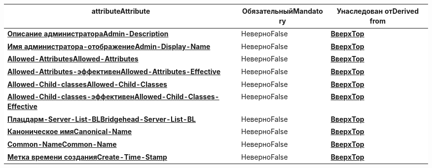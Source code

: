 

| <span data-ttu-id="d6e5b-148">attribute</span><span class="sxs-lookup"><span data-stu-id="d6e5b-148">Attribute</span></span>                                                                                    | <span data-ttu-id="d6e5b-149">Обязательный</span><span class="sxs-lookup"><span data-stu-id="d6e5b-149">Mandatory</span></span> | <span data-ttu-id="d6e5b-150">Унаследован от</span><span class="sxs-lookup"><span data-stu-id="d6e5b-150">Derived from</span></span>                                |
|----------------------------------------------------------------------------------------------|-----------|---------------------------------------------|
| [<span data-ttu-id="d6e5b-151">**Описание администратора**</span><span class="sxs-lookup"><span data-stu-id="d6e5b-151">**Admin-Description**</span></span>](a-admindescription.md)                                              | <span data-ttu-id="d6e5b-152">Неверно</span><span class="sxs-lookup"><span data-stu-id="d6e5b-152">False</span></span>     | [<span data-ttu-id="d6e5b-153">**Вверх**</span><span class="sxs-lookup"><span data-stu-id="d6e5b-153">**Top**</span></span>](c-top.md)<br/>             |
| [<span data-ttu-id="d6e5b-154">**Имя администратора-отображение**</span><span class="sxs-lookup"><span data-stu-id="d6e5b-154">**Admin-Display-Name**</span></span>](a-admindisplayname.md)                                             | <span data-ttu-id="d6e5b-155">Неверно</span><span class="sxs-lookup"><span data-stu-id="d6e5b-155">False</span></span>     | [<span data-ttu-id="d6e5b-156">**Вверх**</span><span class="sxs-lookup"><span data-stu-id="d6e5b-156">**Top**</span></span>](c-top.md)<br/>             |
| [<span data-ttu-id="d6e5b-157">**Allowed-Attributes**</span><span class="sxs-lookup"><span data-stu-id="d6e5b-157">**Allowed-Attributes**</span></span>](a-allowedattributes.md)                                            | <span data-ttu-id="d6e5b-158">Неверно</span><span class="sxs-lookup"><span data-stu-id="d6e5b-158">False</span></span>     | [<span data-ttu-id="d6e5b-159">**Вверх**</span><span class="sxs-lookup"><span data-stu-id="d6e5b-159">**Top**</span></span>](c-top.md)<br/>             |
| [<span data-ttu-id="d6e5b-160">**Allowed-Attributes-эффективен**</span><span class="sxs-lookup"><span data-stu-id="d6e5b-160">**Allowed-Attributes-Effective**</span></span>](a-allowedattributeseffective.md)                         | <span data-ttu-id="d6e5b-161">Неверно</span><span class="sxs-lookup"><span data-stu-id="d6e5b-161">False</span></span>     | [<span data-ttu-id="d6e5b-162">**Вверх**</span><span class="sxs-lookup"><span data-stu-id="d6e5b-162">**Top**</span></span>](c-top.md)<br/>             |
| [<span data-ttu-id="d6e5b-163">**Allowed-Child-classes**</span><span class="sxs-lookup"><span data-stu-id="d6e5b-163">**Allowed-Child-Classes**</span></span>](a-allowedchildclasses.md)                                       | <span data-ttu-id="d6e5b-164">Неверно</span><span class="sxs-lookup"><span data-stu-id="d6e5b-164">False</span></span>     | [<span data-ttu-id="d6e5b-165">**Вверх**</span><span class="sxs-lookup"><span data-stu-id="d6e5b-165">**Top**</span></span>](c-top.md)<br/>             |
| [<span data-ttu-id="d6e5b-166">**Allowed-Child-classes-эффективен**</span><span class="sxs-lookup"><span data-stu-id="d6e5b-166">**Allowed-Child-Classes-Effective**</span></span>](a-allowedchildclasseseffective.md)                    | <span data-ttu-id="d6e5b-167">Неверно</span><span class="sxs-lookup"><span data-stu-id="d6e5b-167">False</span></span>     | [<span data-ttu-id="d6e5b-168">**Вверх**</span><span class="sxs-lookup"><span data-stu-id="d6e5b-168">**Top**</span></span>](c-top.md)<br/>             |
| [<span data-ttu-id="d6e5b-169">**Плацдарм-Server-List-BL**</span><span class="sxs-lookup"><span data-stu-id="d6e5b-169">**Bridgehead-Server-List-BL**</span></span>](a-bridgeheadserverlistbl.md)                                | <span data-ttu-id="d6e5b-170">Неверно</span><span class="sxs-lookup"><span data-stu-id="d6e5b-170">False</span></span>     | [<span data-ttu-id="d6e5b-171">**Вверх**</span><span class="sxs-lookup"><span data-stu-id="d6e5b-171">**Top**</span></span>](c-top.md)<br/>             |
| [<span data-ttu-id="d6e5b-172">**Каноническое имя**</span><span class="sxs-lookup"><span data-stu-id="d6e5b-172">**Canonical-Name**</span></span>](a-canonicalname.md)                                                    | <span data-ttu-id="d6e5b-173">Неверно</span><span class="sxs-lookup"><span data-stu-id="d6e5b-173">False</span></span>     | [<span data-ttu-id="d6e5b-174">**Вверх**</span><span class="sxs-lookup"><span data-stu-id="d6e5b-174">**Top**</span></span>](c-top.md)<br/>             |
| [<span data-ttu-id="d6e5b-175">**Common-Name**</span><span class="sxs-lookup"><span data-stu-id="d6e5b-175">**Common-Name**</span></span>](a-cn.md)                                                                  | <span data-ttu-id="d6e5b-176">Неверно</span><span class="sxs-lookup"><span data-stu-id="d6e5b-176">False</span></span>     | [<span data-ttu-id="d6e5b-177">**Вверх**</span><span class="sxs-lookup"><span data-stu-id="d6e5b-177">**Top**</span></span>](c-top.md)<br/>             |
| [<span data-ttu-id="d6e5b-178">**Метка времени создания**</span><span class="sxs-lookup"><span data-stu-id="d6e5b-178">**Create-Time-Stamp**</span></span>](a-createtimestamp.md)                                               | <span data-ttu-id="d6e5b-179">Неверно</span><span class="sxs-lookup"><span data-stu-id="d6e5b-179">False</span></span>     | [<span data-ttu-id="d6e5b-180">**Вверх**</span><span class="sxs-lookup"><span data-stu-id="d6e5b-180">**Top**</span></span>](c-top.md)<br/>             |
